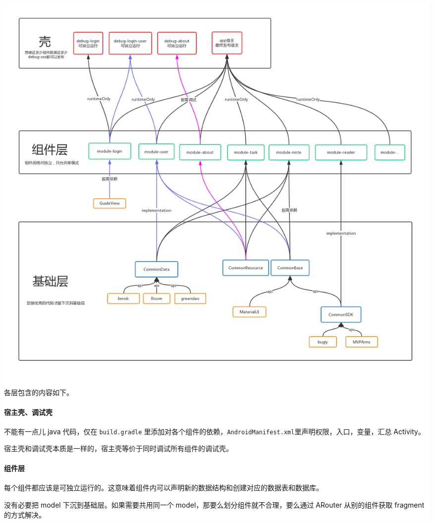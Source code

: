 ![](art/model.png)

各层包含的内容如下。

#### 宿主壳、调试壳

不能有一点儿 java 代码，仅在 `build.gradle` 里添加对各个组件的依赖，`AndroidManifest.xml`里声明权限，入口，变量，汇总 Activity。

宿主壳和调试壳本质是一样的，宿主壳等价于同时调试所有组件的调试壳。

#### 组件层

每个组件都应该是可独立运行的。这意味着组件内可以声明新的数据结构和创建对应的数据表和数据库。

没有必要把 model 下沉到基础层。如果需要共用同一个 model，那要么划分组件就不合理，要么通过 ARouter 从别的组件获取 fragment 的方式解决。
